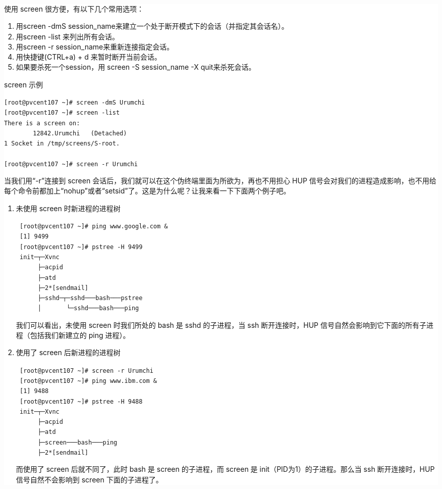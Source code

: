 使用 screen 很方便，有以下几个常用选项：

1. 用screen -dmS session_name来建立一个处于断开模式下的会话（并指定其会话名）。
2. 用screen -list 来列出所有会话。
3. 用screen -r session_name来重新连接指定会话。
4. 用快捷键(CTRL+a) + d 来暂时断开当前会话。
5. 如果要杀死一个session，用 screen -S session_name -X quit来杀死会话。

screen 示例

```
[root@pvcent107 ~]# screen -dmS Urumchi
[root@pvcent107 ~]# screen -list
There is a screen on:
        12842.Urumchi   (Detached)
1 Socket in /tmp/screens/S-root.

[root@pvcent107 ~]# screen -r Urumchi

```

当我们用“-r”连接到 screen 会话后，我们就可以在这个伪终端里面为所欲为，再也不用担心 HUP 信号会对我们的进程造成影响，也不用给每个命令前都加上“nohup”或者“setsid”了。这是为什么呢？让我来看一下下面两个例子吧。

1. 未使用 screen 时新进程的进程树

   ```
    [root@pvcent107 ~]# ping www.google.com &
    [1] 9499
    [root@pvcent107 ~]# pstree -H 9499
    init─┬─Xvnc
         ├─acpid
         ├─atd
         ├─2*[sendmail] 
         ├─sshd─┬─sshd───bash───pstree
         │       └─sshd───bash───ping

   ```

   我们可以看出，未使用 screen 时我们所处的 bash 是 sshd 的子进程，当 ssh 断开连接时，HUP 信号自然会影响到它下面的所有子进程（包括我们新建立的 ping 进程）。

2. 使用了 screen 后新进程的进程树

   ```
    [root@pvcent107 ~]# screen -r Urumchi
    [root@pvcent107 ~]# ping www.ibm.com &
    [1] 9488
    [root@pvcent107 ~]# pstree -H 9488
    init─┬─Xvnc
         ├─acpid
         ├─atd
         ├─screen───bash───ping
         ├─2*[sendmail]

   ```

   而使用了 screen 后就不同了，此时 bash 是 screen 的子进程，而 screen 是 init（PID为1）的子进程。那么当 ssh 断开连接时，HUP 信号自然不会影响到 screen 下面的子进程了。
